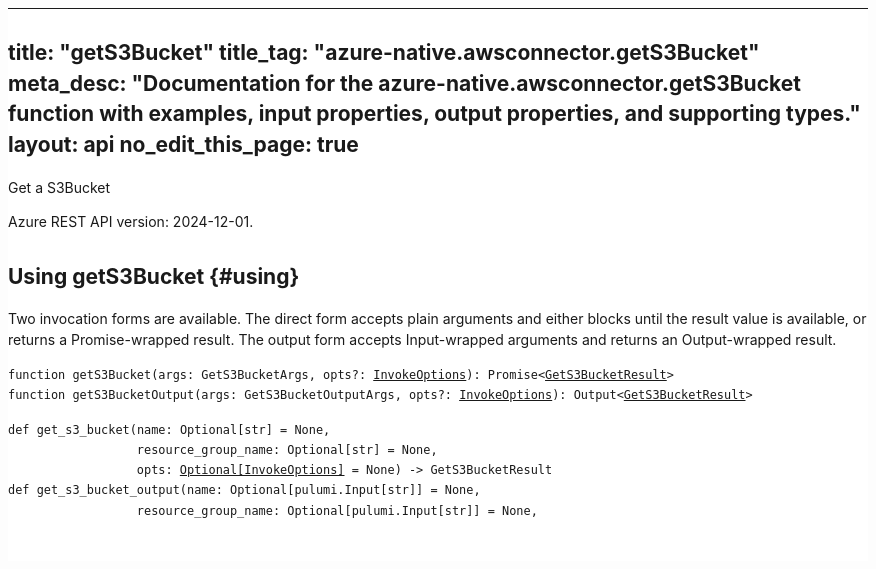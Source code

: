 
---
title: "getS3Bucket"
title_tag: "azure-native.awsconnector.getS3Bucket"
meta_desc: "Documentation for the azure-native.awsconnector.getS3Bucket function with examples, input properties, output properties, and supporting types."
layout: api
no_edit_this_page: true
---






Get a S3Bucket

Azure REST API version: 2024-12-01.




## Using getS3Bucket {#using}

Two invocation forms are available. The direct form accepts plain
arguments and either blocks until the result value is available, or
returns a Promise-wrapped result. The output form accepts
Input-wrapped arguments and returns an Output-wrapped result.

<div>
<pulumi-chooser type="language" options="csharp,go,typescript,python,yaml,java"></pulumi-chooser>
</div>


<div>
<pulumi-choosable type="language" values="javascript,typescript">
<div class="highlight"
><pre class="chroma"><code class="language-typescript" data-lang="typescript"
><span class="k">function </span>getS3Bucket<span class="p">(</span><span class="nx">args</span><span class="p">:</span> <span class="nx">GetS3BucketArgs</span><span class="p">,</span> <span class="nx">opts</span><span class="p">?:</span> <span class="nx"><a href="/docs/reference/pkg/nodejs/pulumi/pulumi/#InvokeOptions">InvokeOptions</a></span><span class="p">): Promise&lt;<span class="nx"><a href="#result">GetS3BucketResult</a></span>></span
><span class="k">
function </span>getS3BucketOutput<span class="p">(</span><span class="nx">args</span><span class="p">:</span> <span class="nx">GetS3BucketOutputArgs</span><span class="p">,</span> <span class="nx">opts</span><span class="p">?:</span> <span class="nx"><a href="/docs/reference/pkg/nodejs/pulumi/pulumi/#InvokeOptions">InvokeOptions</a></span><span class="p">): Output&lt;<span class="nx"><a href="#result">GetS3BucketResult</a></span>></span
></code></pre></div>
</pulumi-choosable>
</div>


<div>
<pulumi-choosable type="language" values="python">
<div class="highlight"><pre class="chroma"><code class="language-python" data-lang="python"
><span class="k">def </span>get_s3_bucket<span class="p">(</span><span class="nx">name</span><span class="p">:</span> <span class="nx">Optional[str]</span> = None<span class="p">,</span>
                  <span class="nx">resource_group_name</span><span class="p">:</span> <span class="nx">Optional[str]</span> = None<span class="p">,</span>
                  <span class="nx">opts</span><span class="p">:</span> <span class="nx"><a href="/docs/reference/pkg/python/pulumi/#pulumi.InvokeOptions">Optional[InvokeOptions]</a></span> = None<span class="p">) -&gt;</span> <span>GetS3BucketResult</span
><span class="k">
def </span>get_s3_bucket_output<span class="p">(</span><span class="nx">name</span><span class="p">:</span> <span class="nx">Optional[pulumi.Input[str]]</span> = None<span class="p">,</span>
                  <span class="nx">resource_group_name</span><span class="p">:</span> <span class="nx">Optional[pulumi.Input[str]]</span> = None<span class="p">,</span>